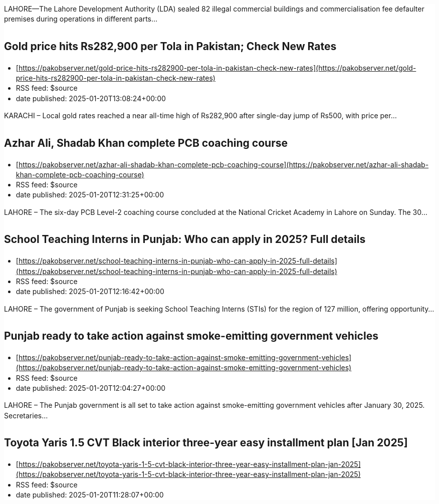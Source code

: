 LAHORE—The Lahore Development Authority (LDA) sealed 82 illegal commercial buildings and commercialisation fee defaulter premises during operations in different parts…

## Gold price hits Rs282,900 per Tola in Pakistan; Check New Rates
 - [https://pakobserver.net/gold-price-hits-rs282900-per-tola-in-pakistan-check-new-rates](https://pakobserver.net/gold-price-hits-rs282900-per-tola-in-pakistan-check-new-rates)
 - RSS feed: $source
 - date published: 2025-01-20T13:08:24+00:00

KARACHI – Local gold rates reached a near all-time high of Rs282,900 after single-day jump of Rs500, with price per…

## Azhar Ali, Shadab Khan complete PCB coaching course
 - [https://pakobserver.net/azhar-ali-shadab-khan-complete-pcb-coaching-course](https://pakobserver.net/azhar-ali-shadab-khan-complete-pcb-coaching-course)
 - RSS feed: $source
 - date published: 2025-01-20T12:31:25+00:00

LAHORE &#8211; The six-day PCB Level-2 coaching course concluded at the National Cricket Academy in Lahore on Sunday. The 30…

## School Teaching Interns in Punjab: Who can apply in 2025? Full details
 - [https://pakobserver.net/school-teaching-interns-in-punjab-who-can-apply-in-2025-full-details](https://pakobserver.net/school-teaching-interns-in-punjab-who-can-apply-in-2025-full-details)
 - RSS feed: $source
 - date published: 2025-01-20T12:16:42+00:00

LAHORE – The government of Punjab is seeking School Teaching Interns (STIs) for the region of 127 million, offering opportunity…

## Punjab ready to take action against smoke-emitting government vehicles
 - [https://pakobserver.net/punjab-ready-to-take-action-against-smoke-emitting-government-vehicles](https://pakobserver.net/punjab-ready-to-take-action-against-smoke-emitting-government-vehicles)
 - RSS feed: $source
 - date published: 2025-01-20T12:04:27+00:00

LAHORE – The Punjab government is all set to take action against smoke-emitting government vehicles after January 30, 2025. Secretaries…

## Toyota Yaris 1.5 CVT Black interior three-year easy installment plan [Jan 2025]
 - [https://pakobserver.net/toyota-yaris-1-5-cvt-black-interior-three-year-easy-installment-plan-jan-2025](https://pakobserver.net/toyota-yaris-1-5-cvt-black-interior-three-year-easy-installment-plan-jan-2025)
 - RSS feed: $source
 - date published: 2025-01-20T11:28:07+00:00
